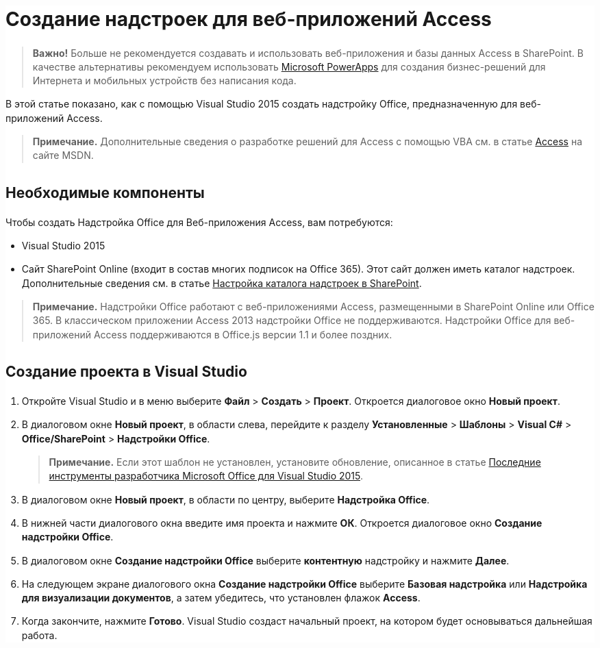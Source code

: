 # <a name="create-add-ins-for-access-web-apps"></a>Создание надстроек для веб-приложений Access

>**Важно!** Больше не рекомендуется создавать и использовать веб-приложения и базы данных Access в SharePoint. В качестве альтернативы рекомендуем использовать [Microsoft PowerApps](https://powerapps.microsoft.com/) для создания бизнес-решений для Интернета и мобильных устройств без написания кода.

В этой статье показано, как с помощью Visual Studio 2015 создать надстройку Office, предназначенную для веб-приложений Access.

>**Примечание.** Дополнительные сведения о разработке решений для Access с помощью VBA см. в статье [Access](https://msdn.microsoft.com/en-us/library/fp179695.aspx) на сайте MSDN.

## <a name="prerequisites"></a>Необходимые компоненты

Чтобы создать Надстройка Office для Веб-приложения Access, вам потребуются:

- Visual Studio 2015

- Сайт SharePoint Online (входит в состав многих подписок на Office 365). Этот сайт должен иметь каталог надстроек. Дополнительные сведения см. в статье [Настройка каталога надстроек в SharePoint](../publish/publish-task-pane-and-content-add-ins-to-an-add-in-catalog.md).


>**Примечание.** Надстройки Office работают с веб-приложениями Access, размещенными в SharePoint Online или Office 365. В классическом приложении Access 2013 надстройки Office не поддерживаются. Надстройки Office для веб-приложений Access поддерживаются в Office.js версии 1.1 и более поздних.


## <a name="create-a-project-in-visual-studio"></a>Создание проекта в Visual Studio

1.  Откройте Visual Studio и в меню выберите **Файл** > **Создать** > **Проект**. Откроется диалоговое окно **Новый проект**.

2. В диалоговом окне **Новый проект**, в области слева, перейдите к разделу **Установленные** > **Шаблоны** > **Visual C#** > **Office/SharePoint** > **Надстройки Office**.

    >**Примечание.**  Если этот шаблон не установлен, установите обновление, описанное в статье [Последние инструменты разработчика Microsoft Office для Visual Studio 2015](https://blogs.msdn.microsoft.com/visualstudio/2015/11/23/latest-microsoft-office-developer-tools-for-visual-studio-2015/).

3. В диалоговом окне **Новый проект**, в области по центру, выберите **Надстройка Office**.

4. В нижней части диалогового окна введите имя проекта и нажмите **ОК**. Откроется диалоговое окно **Создание надстройки Office**.

5. В диалоговом окне **Создание надстройки Office** выберите **контентную** надстройку и нажмите **Далее**.

6. На следующем экране диалогового окна **Создание надстройки Office** выберите **Базовая надстройка** или **Надстройка для визуализации документов**, а затем убедитесь, что установлен флажок **Access**.

7. Когда закончите, нажмите **Готово**. Visual Studio создаст начальный проект, на котором будет основываться дальнейшая работа.
